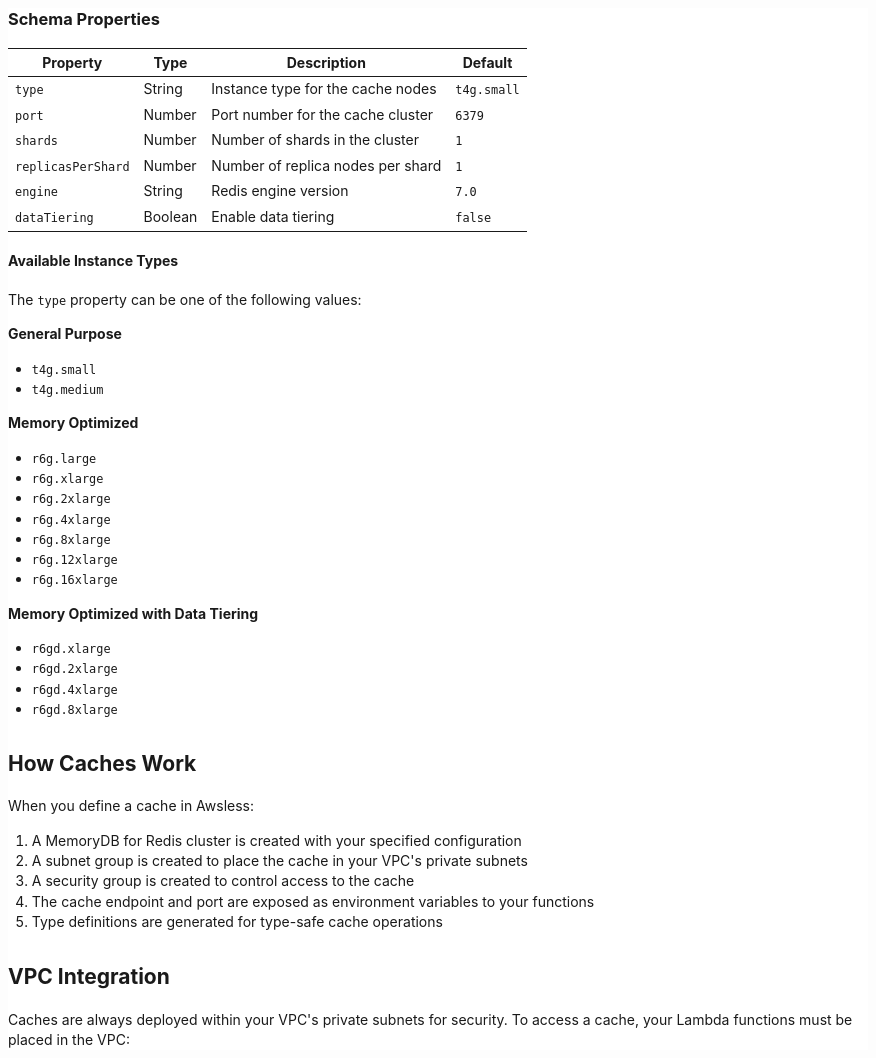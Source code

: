 ### Schema Properties

| Property | Type | Description | Default |
|----------|------|-------------|---------|
| `type` | String | Instance type for the cache nodes | `t4g.small` |
| `port` | Number | Port number for the cache cluster | `6379` |
| `shards` | Number | Number of shards in the cluster | `1` |
| `replicasPerShard` | Number | Number of replica nodes per shard | `1` |
| `engine` | String | Redis engine version | `7.0` |
| `dataTiering` | Boolean | Enable data tiering | `false` |

#### Available Instance Types

The `type` property can be one of the following values:

**General Purpose**
- `t4g.small`
- `t4g.medium`

**Memory Optimized**
- `r6g.large`
- `r6g.xlarge`
- `r6g.2xlarge`
- `r6g.4xlarge`
- `r6g.8xlarge`
- `r6g.12xlarge`
- `r6g.16xlarge`

**Memory Optimized with Data Tiering**
- `r6gd.xlarge`
- `r6gd.2xlarge`
- `r6gd.4xlarge`
- `r6gd.8xlarge`

## How Caches Work

When you define a cache in Awsless:

1. A MemoryDB for Redis cluster is created with your specified configuration
2. A subnet group is created to place the cache in your VPC's private subnets
3. A security group is created to control access to the cache
4. The cache endpoint and port are exposed as environment variables to your functions
5. Type definitions are generated for type-safe cache operations

## VPC Integration

Caches are always deployed within your VPC's private subnets for security. To access a cache, your Lambda functions must be placed in the VPC:
